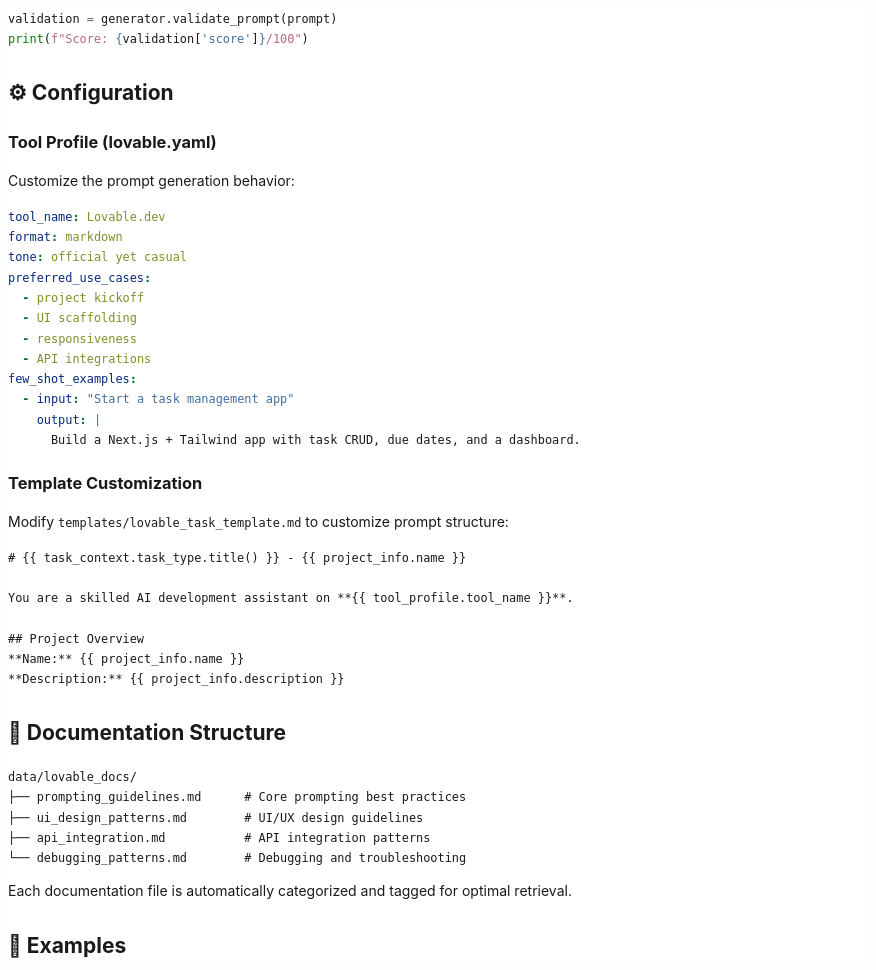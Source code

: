 ```python
validation = generator.validate_prompt(prompt)
print(f"Score: {validation['score']}/100")
```

## ⚙️ Configuration

### Tool Profile (lovable.yaml)

Customize the prompt generation behavior:

```yaml
tool_name: Lovable.dev
format: markdown
tone: official yet casual
preferred_use_cases:
  - project kickoff
  - UI scaffolding
  - responsiveness
  - API integrations
few_shot_examples:
  - input: "Start a task management app"
    output: |
      Build a Next.js + Tailwind app with task CRUD, due dates, and a dashboard.
```

### Template Customization

Modify `templates/lovable_task_template.md` to customize prompt structure:

```jinja2
# {{ task_context.task_type.title() }} - {{ project_info.name }}

You are a skilled AI development assistant on **{{ tool_profile.tool_name }}**.

## Project Overview
**Name:** {{ project_info.name }}
**Description:** {{ project_info.description }}
```

## 📁 Documentation Structure

```
data/lovable_docs/
├── prompting_guidelines.md      # Core prompting best practices
├── ui_design_patterns.md        # UI/UX design guidelines
├── api_integration.md           # API integration patterns
└── debugging_patterns.md        # Debugging and troubleshooting
```

Each documentation file is automatically categorized and tagged for optimal retrieval.

## 🎯 Examples
